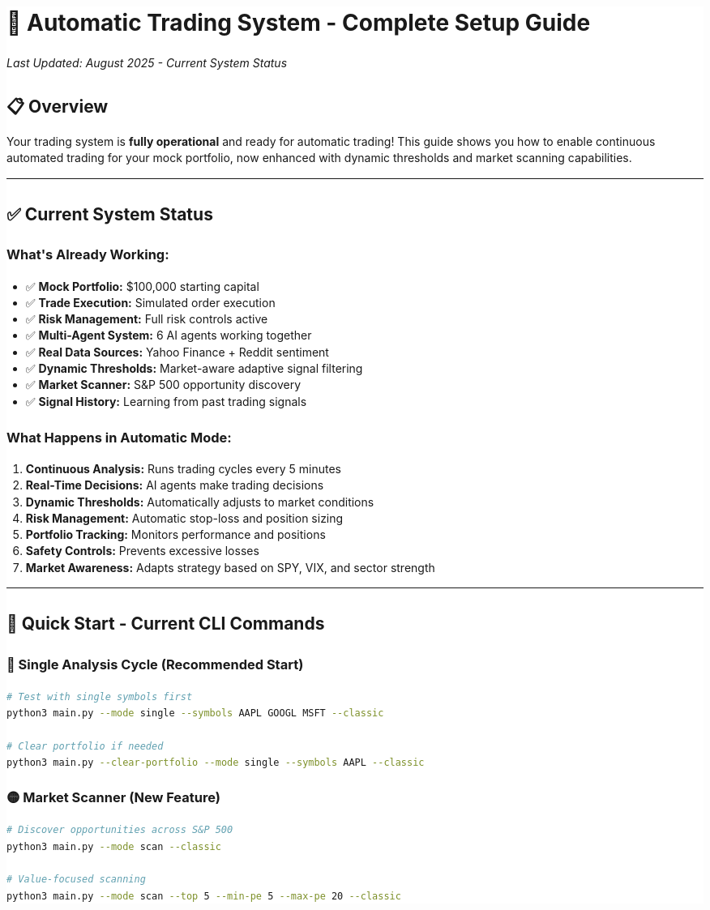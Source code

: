 # 🚀 Automatic Trading System - Complete Setup Guide

*Last Updated: August 2025 - Current System Status*

## 📋 **Overview**

Your trading system is **fully operational** and ready for automatic trading! This guide shows you how to enable continuous automated trading for your mock portfolio, now enhanced with dynamic thresholds and market scanning capabilities.

---

## ✅ **Current System Status**

### **What's Already Working:**
- ✅ **Mock Portfolio:** $100,000 starting capital
- ✅ **Trade Execution:** Simulated order execution
- ✅ **Risk Management:** Full risk controls active
- ✅ **Multi-Agent System:** 6 AI agents working together
- ✅ **Real Data Sources:** Yahoo Finance + Reddit sentiment
- ✅ **Dynamic Thresholds:** Market-aware adaptive signal filtering
- ✅ **Market Scanner:** S&P 500 opportunity discovery
- ✅ **Signal History:** Learning from past trading signals

### **What Happens in Automatic Mode:**
1. **Continuous Analysis:** Runs trading cycles every 5 minutes
2. **Real-Time Decisions:** AI agents make trading decisions
3. **Dynamic Thresholds:** Automatically adjusts to market conditions
4. **Risk Management:** Automatic stop-loss and position sizing
5. **Portfolio Tracking:** Monitors performance and positions
6. **Safety Controls:** Prevents excessive losses
7. **Market Awareness:** Adapts strategy based on SPY, VIX, and sector strength

---

## 🎯 **Quick Start - Current CLI Commands**

### **🔴 Single Analysis Cycle (Recommended Start)**
```bash
# Test with single symbols first
python3 main.py --mode single --symbols AAPL GOOGL MSFT --classic

# Clear portfolio if needed
python3 main.py --clear-portfolio --mode single --symbols AAPL --classic
```

### **🟡 Market Scanner (New Feature)**
```bash
# Discover opportunities across S&P 500
python3 main.py --mode scan --classic

# Value-focused scanning
python3 main.py --mode scan --top 5 --min-pe 5 --max-pe 20 --classic
```
